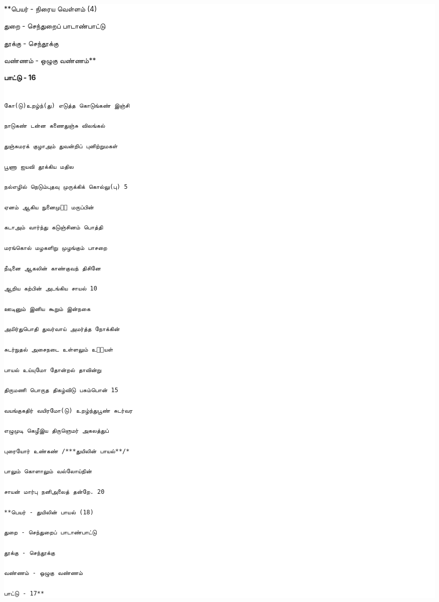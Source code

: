 **பெயர் - நிரைய வெள்ளம் (4)  

துறை - செந்துறைப் பாடாண்பாட்டு  

தூக்கு - செந்தூக்கு  

வண்ணம் - ஒழுகு வண்ணம்**  

**பாட்டு - 16**  

~~~~~~~~  

கோ(டு)உறழ்ந்(து) எடுத்த கொடுங்கண் இஞ்சி  

நாடுகண் டன்ன கணைதுஞ்சு விலங்கல்  

துஞ்சுமரக் குழாஅம் துவன்றிப் புனிற்றுமகள்  

பூணா ஐயவி தூக்கிய மதில  

நல்எழில் நெடும்புதவு முருக்கிக் கொல்லு(பு) 5  

ஏனம் ஆகிய நுனைமு஡஢ மருப்பின்  

கடாஅம் வார்ந்து கடுஞ்சினம் பொத்தி  

மரங்கொல் மழகளிறு முழங்கும் பாசறை  

நீடினை ஆகலின் காண்குவந் திசினே  

ஆறிய கற்பின் அடங்கிய சாயல் 10  

ஊடினும் இனிய கூறும் இன்நகை  

அமிர்துபொதி துவர்வாய் அமர்த்த நோக்கின்  

சுடர்நுதல் அசைநடை உள்ளலும் உ஡஢யள்  

பாயல் உய்யுமோ தோன்றல் தாவின்று  

திருமணி பொருத திகழ்விடு பசும்பொன் 15  

வயங்குகதிர் வயிரமோ(டு) உறழ்ந்துபூண் சுடர்வர  

எழுமுடி கெழீஇய திருஞெமர் அகலத்துப்  

புரையோர் உண்கண் /***துயிலின் பாயல்**/*  

பாலும் கொளாலும் வல்லோய்நின்  

சாயன் மார்பு நனிஅலைத் தன்றே. 20  

**பெயர் - துயிலின் பாயல் (18)  

துறை - செந்துறைப் பாடாண்பாட்டு  

தூக்கு - செந்தூக்கு  

வண்ணம் - ஒழுகு வண்ணம்  

பாட்டு - 17**  

~~~~~~~~  
